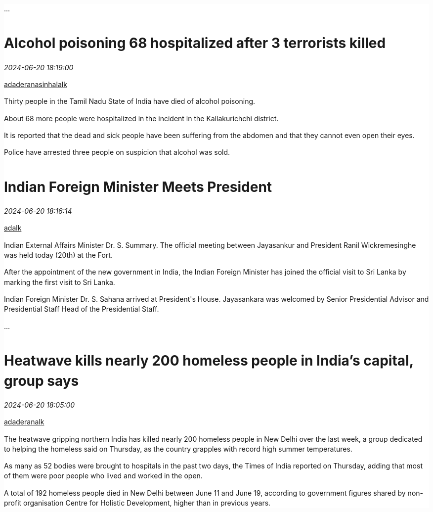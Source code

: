 ...



# Alcohol poisoning 68 hospitalized after 3 terrorists killed

*2024-06-20 18:19:00*

[adaderanasinhalalk](http://sinhala.adaderana.lk/news/197964)

Thirty people in the Tamil Nadu State of India have died of alcohol poisoning.

About 68 more people were hospitalized in the incident in the Kallakurichchi district.

It is reported that the dead and sick people have been suffering from the abdomen and that they cannot even open their eyes.

Police have arrested three people on suspicion that alcohol was sold.



# Indian Foreign Minister Meets President

*2024-06-20 18:16:14*

[adalk](https://www.ada.lk/breaking_news/ඉන්දීය-විදේශ-ඇමති-ජනපති-හමු-වෙයි/11-410340)

Indian External Affairs Minister Dr. S. Summary. The official meeting between Jayasankur and President Ranil Wickremesinghe was held today (20th) at the Fort.

After the appointment of the new government in India, the Indian Foreign Minister has joined the official visit to Sri Lanka by marking the first visit to Sri Lanka.

Indian Foreign Minister Dr. S. Sahana arrived at President's House. Jayasankara was welcomed by Senior Presidential Advisor and Presidential Staff Head of the Presidential Staff.

...



# Heatwave kills nearly 200 homeless people in India’s capital, group says

*2024-06-20 18:05:00*

[adaderanalk](https://www.adaderana.lk/news/99995/heatwave-kills-nearly-200-homeless-people-in-indias-capital-group-says)

The heatwave gripping northern India has killed nearly 200 homeless people in New Delhi over the last week, a group dedicated to helping the homeless said on Thursday, as the country grapples with record high summer temperatures.

As many as 52 bodies were brought to hospitals in the past two days, the Times of India reported on Thursday, adding that most of them were poor people who lived and worked in the open.

A total of 192 homeless people died in New Delhi between June 11 and June 19, according to government figures shared by non-profit organisation Centre for Holistic Development, higher than in previous years.
